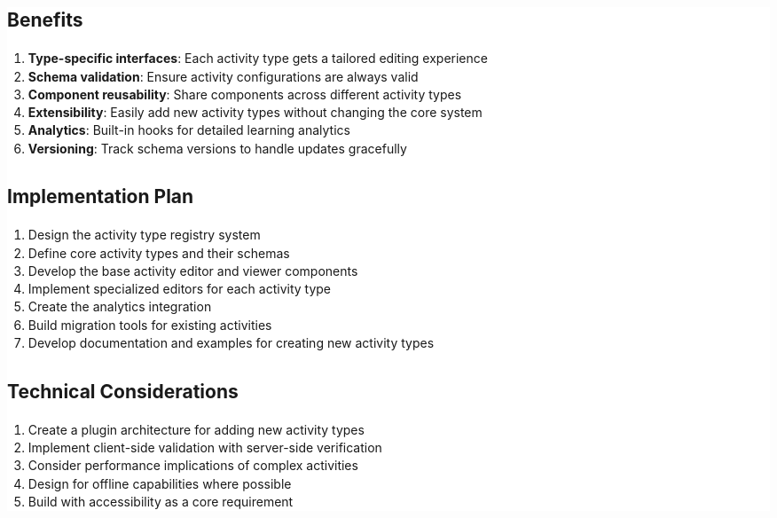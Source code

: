 ## Benefits

1. **Type-specific interfaces**: Each activity type gets a tailored editing experience
2. **Schema validation**: Ensure activity configurations are always valid
3. **Component reusability**: Share components across different activity types
4. **Extensibility**: Easily add new activity types without changing the core system
5. **Analytics**: Built-in hooks for detailed learning analytics
6. **Versioning**: Track schema versions to handle updates gracefully

## Implementation Plan

1. Design the activity type registry system
2. Define core activity types and their schemas
3. Develop the base activity editor and viewer components
4. Implement specialized editors for each activity type
5. Create the analytics integration
6. Build migration tools for existing activities
7. Develop documentation and examples for creating new activity types

## Technical Considerations

1. Create a plugin architecture for adding new activity types
2. Implement client-side validation with server-side verification
3. Consider performance implications of complex activities
4. Design for offline capabilities where possible
5. Build with accessibility as a core requirement